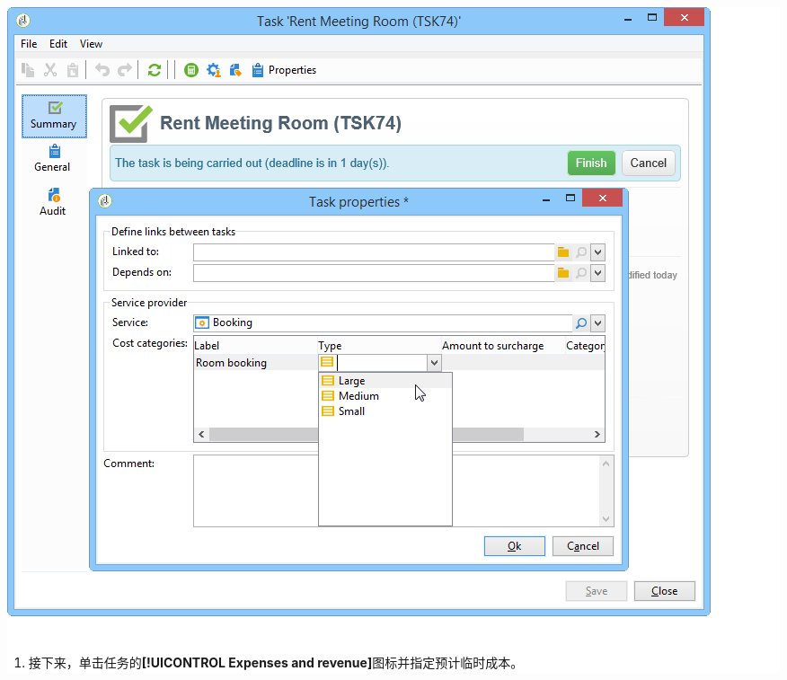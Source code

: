    ![](assets/s_user_cost_mgmt_sample_14.png)

1. 接下来，单击任务的&#x200B;**[!UICONTROL Expenses and revenue]**&#x200B;图标并指定预计临时成本。
